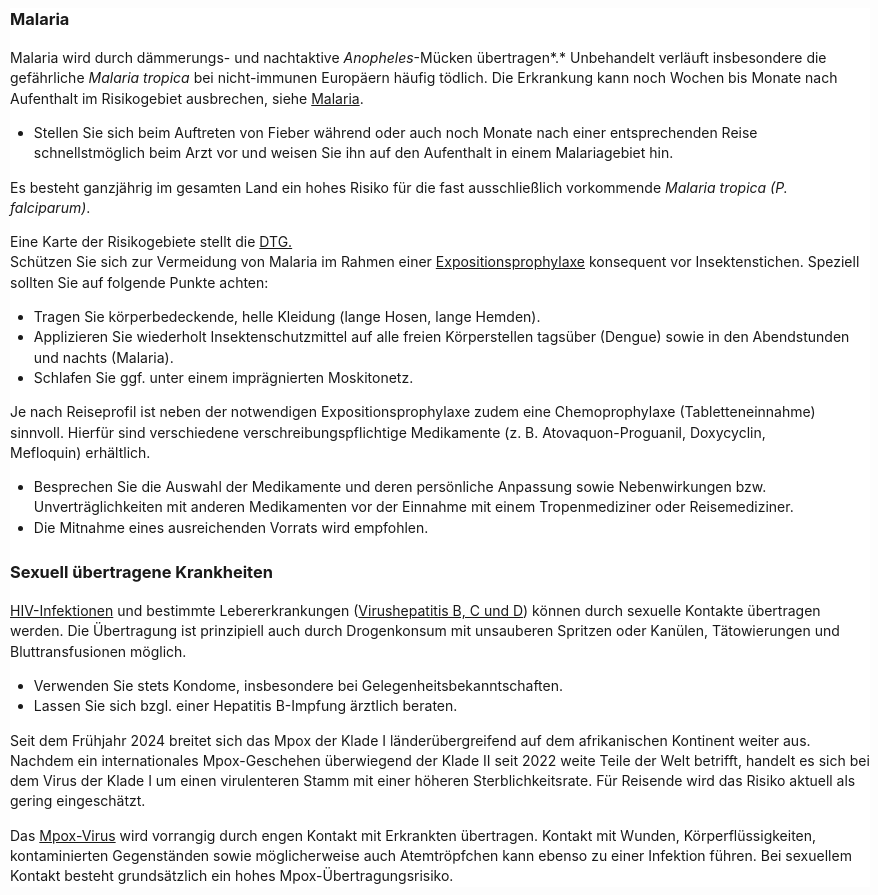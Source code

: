 ### Malaria

Malaria wird durch dämmerungs- und nachtaktive *Anopheles*-Mücken übertragen*.* Unbehandelt verläuft insbesondere die gefährliche *Malaria tropica* bei nicht-immunen Europäern häufig tödlich. Die Erkrankung kann noch Wochen bis Monate nach Aufenthalt im Risikogebiet ausbrechen, siehe [Malaria](https://www.auswaertiges-amt.de/de/ReiseUndSicherheit/reise-gesundheit/malaria/2533132 "Malaria").

* Stellen Sie sich beim Auftreten von Fieber während oder auch noch Monate nach einer entsprechenden Reise schnellstmöglich beim Arzt vor und weisen Sie ihn auf den Aufenthalt in einem Malariagebiet hin.

Es besteht ganzjährig im gesamten Land ein hohes Risiko für die fast ausschließlich vorkommende *Malaria tropica (P. falciparum)*.

Eine Karte der Risikogebiete stellt die [DTG.](https://dtg.org/images/Empfehlungen/Malariaempfehlungen/Afrika.pdf)  
Schützen Sie sich zur Vermeidung von Malaria im Rahmen einer [Expositionsprophylaxe](https://www.auswaertiges-amt.de/blob/251022/943b4cd16cd1693bcdd2728ef29b85a7/expositionsprophylaxeinsektenstiche-data.pdf "Expositionsprophylaxe - Verhütung von Infektionskrankheiten durch Schutz vor Insektenstichen") konsequent vor Insektenstichen. Speziell sollten Sie auf folgende Punkte achten:

* Tragen Sie körperbedeckende, helle Kleidung (lange Hosen, lange Hemden).
* Applizieren Sie wiederholt Insektenschutzmittel auf alle freien Körperstellen tagsüber (Dengue) sowie in den Abendstunden und nachts (Malaria).
* Schlafen Sie ggf. unter einem imprägnierten Moskitonetz.

Je nach Reiseprofil ist neben der notwendigen Expositionsprophylaxe zudem eine Chemoprophylaxe (Tabletteneinnahme) sinnvoll. Hierfür sind verschiedene verschreibungspflichtige Medikamente (z. B. Atovaquon-Proguanil, Doxycyclin, Mefloquin) erhältlich.

* Besprechen Sie die Auswahl der Medikamente und deren persönliche Anpassung sowie Nebenwirkungen bzw. Unverträglichkeiten mit anderen Medikamenten vor der Einnahme mit einem Tropenmediziner oder Reisemediziner.
* Die Mitnahme eines ausreichenden Vorrats wird empfohlen.

### Sexuell übertragene Krankheiten

[HIV-Infektionen](https://www.auswaertiges-amt.de/de/ReiseUndSicherheit/reise-gesundheit/hiv/2628942 "HIV-Infektionen") und bestimmte Lebererkrankungen ([Virushepatitis B, C und D](https://www.auswaertiges-amt.de/de/ReiseUndSicherheit/reise-gesundheit/virushepatitis/2562874 "Virushepatitis")) können durch sexuelle Kontakte übertragen werden. Die Übertragung ist prinzipiell auch durch Drogenkonsum mit unsauberen Spritzen oder Kanülen, Tätowierungen und Bluttransfusionen möglich.

* Verwenden Sie stets Kondome, insbesondere bei Gelegenheitsbekanntschaften.
* Lassen Sie sich bzgl. einer Hepatitis B-Impfung ärztlich beraten.

Seit dem Frühjahr 2024 breitet sich das Mpox der Klade I länderübergreifend auf dem afrikanischen Kontinent weiter aus. Nachdem ein internationales Mpox-Geschehen überwiegend der Klade II seit 2022 weite Teile der Welt betrifft, handelt es sich bei dem Virus der Klade I um einen virulenteren Stamm mit einer höheren Sterblichkeitsrate. Für Reisende wird das Risiko aktuell als gering eingeschätzt.

Das [Mpox-Virus](https://www.auswaertiges-amt.de/de/ReiseUndSicherheit/reise-gesundheit/mpox/2532402) wird vorrangig durch engen Kontakt mit Erkrankten übertragen. Kontakt mit Wunden, Körperflüssigkeiten, kontaminierten Gegenständen sowie möglicherweise auch Atemtröpfchen kann ebenso zu einer Infektion führen. Bei sexuellem Kontakt besteht grundsätzlich ein hohes Mpox-Übertragungsrisiko.
